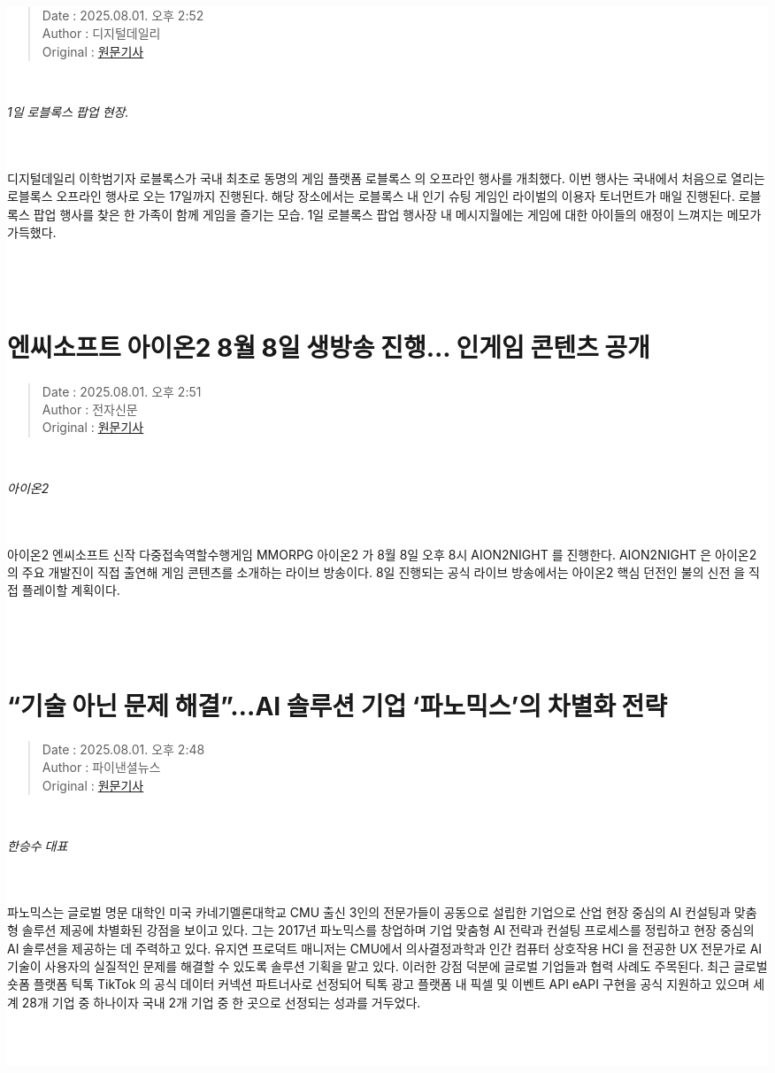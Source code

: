 > Date : 2025.08.01. 오후 2:52  
> Author : 디지털데일리  
> Original : [원문기사](https://n.news.naver.com/mnews/article/138/0002201927?sid=105)  
<br/>  
  
<img alt="1일 로블록스 팝업 현장." class="_LAZY_LOADING _LAZY_LOADING_INIT_HIDE" src="https://imgnews.pstatic.net/image/138/2025/08/01/0002201927_001_20250801145210421.jpg?type=w860" id="img1" style="display: none;"></img><em class="img_desc">1일 로블록스 팝업 현장.</em>  
<br/><br/>  
  
디지털데일리 이학범기자 로블록스가 국내 최초로 동명의 게임 플랫폼 로블록스 의 오프라인 행사를 개최했다.
이번 행사는 국내에서 처음으로 열리는 로블록스 오프라인 행사로 오는 17일까지 진행된다.
해당 장소에서는 로블록스 내 인기 슈팅 게임인 라이벌의 이용자 토너먼트가 매일 진행된다.
로블록스 팝업 행사를 찾은 한 가족이 함께 게임을 즐기는 모습.
1일 로블록스 팝업 행사장 내 메시지월에는 게임에 대한 아이들의 애정이 느껴지는 메모가 가득했다.  
<br/><br/><br/>  

  
# 엔씨소프트 아이온2 8월 8일 생방송 진행... 인게임 콘텐츠 공개  
  
> Date : 2025.08.01. 오후 2:51  
> Author : 전자신문  
> Original : [원문기사](https://n.news.naver.com/mnews/article/030/0003337317?sid=105)  
<br/>  
  
<img alt="아이온2" class="_LAZY_LOADING _LAZY_LOADING_INIT_HIDE" src="https://imgnews.pstatic.net/image/030/2025/08/01/0003337317_001_20250801145113507.jpg?type=w860" id="img1" style="display: none;"></img><em class="img_desc">아이온2</em>  
<br/><br/>  
  
아이온2 엔씨소프트 신작 다중접속역할수행게임 MMORPG 아이온2 가 8월 8일 오후 8시 AION2NIGHT 를 진행한다.
AION2NIGHT 은 아이온2의 주요 개발진이 직접 출연해 게임 콘텐츠를 소개하는 라이브 방송이다.
8일 진행되는 공식 라이브 방송에서는 아이온2 핵심 던전인 불의 신전 을 직접 플레이할 계획이다.  
<br/><br/><br/>  

  
# “기술 아닌 문제 해결”…AI 솔루션 기업 ‘파노믹스’의 차별화 전략  
  
> Date : 2025.08.01. 오후 2:48  
> Author : 파이낸셜뉴스  
> Original : [원문기사](https://n.news.naver.com/mnews/article/014/0005385966?sid=105)  
<br/>  
  
<img alt="한승수 대표" class="_LAZY_LOADING _LAZY_LOADING_INIT_HIDE" src="https://imgnews.pstatic.net/image/014/2025/08/01/0005385966_001_20250801144819294.jpg?type=w860" id="img1" style="display: none;"></img><em class="img_desc">한승수 대표</em>  
<br/><br/>  
  
파노믹스는 글로벌 명문 대학인 미국 카네기멜론대학교 CMU 출신 3인의 전문가들이 공동으로 설립한 기업으로 산업 현장 중심의 AI 컨설팅과 맞춤형 솔루션 제공에 차별화된 강점을 보이고 있다.
그는 2017년 파노믹스를 창업하며 기업 맞춤형 AI 전략과 컨설팅 프로세스를 정립하고 현장 중심의 AI 솔루션을 제공하는 데 주력하고 있다.
유지연 프로덕트 매니저는 CMU에서 의사결정과학과 인간 컴퓨터 상호작용 HCI 을 전공한 UX 전문가로 AI 기술이 사용자의 실질적인 문제를 해결할 수 있도록 솔루션 기획을 맡고 있다.
이러한 강점 덕분에 글로벌 기업들과 협력 사례도 주목된다.
최근 글로벌 숏폼 플랫폼 틱톡 TikTok 의 공식 데이터 커넥션 파트너사로 선정되어 틱톡 광고 플랫폼 내 픽셀 및 이벤트 API eAPI 구현을 공식 지원하고 있으며 세계 28개 기업 중 하나이자 국내 2개 기업 중 한 곳으로 선정되는 성과를 거두었다.  
<br/><br/><br/>  
